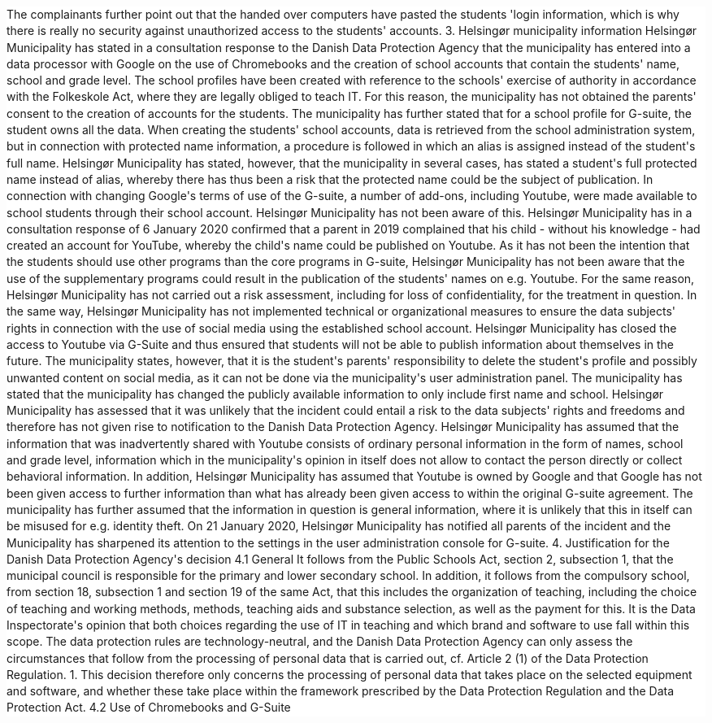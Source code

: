 The complainants further point out that the handed over computers have pasted the students 'login information, which is why there is really no security against unauthorized access to the students' accounts.
3. Helsingør municipality information
Helsingør Municipality has stated in a consultation response to the Danish Data Protection Agency that the municipality has entered into a data processor with Google on the use of Chromebooks and the creation of school accounts that contain the students' name, school and grade level. The school profiles have been created with reference to the schools' exercise of authority in accordance with the Folkeskole Act, where they are legally obliged to teach IT. For this reason, the municipality has not obtained the parents' consent to the creation of accounts for the students. The municipality has further stated that for a school profile for G-suite, the student owns all the data.
When creating the students' school accounts, data is retrieved from the school administration system, but in connection with protected name information, a procedure is followed in which an alias is assigned instead of the student's full name. Helsingør Municipality has stated, however, that the municipality in several cases, has stated a student's full protected name instead of alias, whereby there has thus been a risk that the protected name could be the subject of publication.
In connection with changing Google's terms of use of the G-suite, a number of add-ons, including Youtube, were made available to school students through their school account. Helsingør Municipality has not been aware of this.
Helsingør Municipality has in a consultation response of 6 January 2020 confirmed that a parent in 2019 complained that his child - without his knowledge - had created an account for YouTube, whereby the child's name could be published on Youtube.
As it has not been the intention that the students should use other programs than the core programs in G-suite, Helsingør Municipality has not been aware that the use of the supplementary programs could result in the publication of the students' names on e.g. Youtube. For the same reason, Helsingør Municipality has not carried out a risk assessment, including for loss of confidentiality, for the treatment in question. In the same way, Helsingør Municipality has not implemented technical or organizational measures to ensure the data subjects' rights in connection with the use of social media using the established school account.
Helsingør Municipality has closed the access to Youtube via G-Suite and thus ensured that students will not be able to publish information about themselves in the future. The municipality states, however, that it is the student's parents' responsibility to delete the student's profile and possibly unwanted content on social media, as it can not be done via the municipality's user administration panel. The municipality has stated that the municipality has changed the publicly available information to only include first name and school.
Helsingør Municipality has assessed that it was unlikely that the incident could entail a risk to the data subjects' rights and freedoms and therefore has not given rise to notification to the Danish Data Protection Agency. Helsingør Municipality has assumed that the information that was inadvertently shared with Youtube consists of ordinary personal information in the form of names, school and grade level, information which in the municipality's opinion in itself does not allow to contact the person directly or collect behavioral information. In addition, Helsingør Municipality has assumed that Youtube is owned by Google and that Google has not been given access to further information than what has already been given access to within the original G-suite agreement. The municipality has further assumed that the information in question is general information, where it is unlikely that this in itself can be misused for e.g. identity theft.
On 21 January 2020, Helsingør Municipality has notified all parents of the incident and the Municipality has sharpened its attention to the settings in the user administration console for G-suite.
4. Justification for the Danish Data Protection Agency's decision
4.1 General
It follows from the Public Schools Act, section 2, subsection 1, that the municipal council is responsible for the primary and lower secondary school.
In addition, it follows from the compulsory school, from section 18, subsection 1 and section 19 of the same Act, that this includes the organization of teaching, including the choice of teaching and working methods, methods, teaching aids and substance selection, as well as the payment for this.
It is the Data Inspectorate's opinion that both choices regarding the use of IT in teaching and which brand and software to use fall within this scope.
The data protection rules are technology-neutral, and the Danish Data Protection Agency can only assess the circumstances that follow from the processing of personal data that is carried out, cf. Article 2 (1) of the Data Protection Regulation. 1.
This decision therefore only concerns the processing of personal data that takes place on the selected equipment and software, and whether these take place within the framework prescribed by the Data Protection Regulation and the Data Protection Act.
4.2 Use of Chromebooks and G-Suite